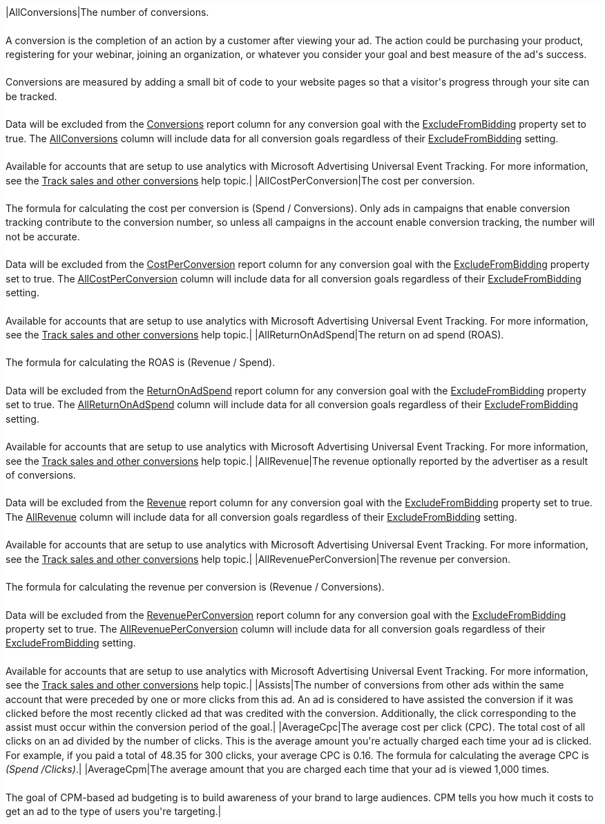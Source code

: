 |<a name="allconversions"></a>AllConversions|The number of conversions.<br/><br/>A conversion is the completion of an action by a customer after viewing your ad. The action could be purchasing your product, registering for your webinar, joining an organization, or whatever you consider your goal and best measure of the ad's success.<br/><br/>Conversions are measured by adding a small bit of code to your website pages so that a visitor's progress through your site can be tracked.<br/><br/>Data will be excluded from the [Conversions](#conversions) report column for any conversion goal with the [ExcludeFromBidding](../campaign-management-service/conversiongoal.md#excludefrombidding) property set to true. The [AllConversions](#allconversions) column will include data for all conversion goals regardless of their [ExcludeFromBidding](../campaign-management-service/conversiongoal.md#excludefrombidding) setting.<br/><br/>Available for accounts that are setup to use analytics with Microsoft Advertising Universal Event Tracking. For more information, see the [Track sales and other conversions](https://help.ads.microsoft.com/#apex/3/en/n5012/2) help topic.|
|<a name="allcostperconversion"></a>AllCostPerConversion|The cost per conversion.<br/><br/>The formula for calculating the cost per conversion is (Spend / Conversions). Only ads in campaigns that enable conversion tracking contribute to the conversion number, so unless all campaigns in the account enable conversion tracking, the number will not be accurate.<br/><br/>Data will be excluded from the [CostPerConversion](#costperconversion) report column for any conversion goal with the [ExcludeFromBidding](../campaign-management-service/conversiongoal.md#excludefrombidding) property set to true. The [AllCostPerConversion](#allcostperconversion) column will include data for all conversion goals regardless of their [ExcludeFromBidding](../campaign-management-service/conversiongoal.md#excludefrombidding) setting.<br/><br/>Available for accounts that are setup to use analytics with Microsoft Advertising Universal Event Tracking. For more information, see the [Track sales and other conversions](https://help.ads.microsoft.com/#apex/3/en/n5012/2) help topic.|
|<a name="allreturnonadspend"></a>AllReturnOnAdSpend|The return on ad spend (ROAS).<br/><br/>The formula for calculating the ROAS is (Revenue / Spend).<br/><br/>Data will be excluded from the [ReturnOnAdSpend](#returnonadspend) report column for any conversion goal with the [ExcludeFromBidding](../campaign-management-service/conversiongoal.md#excludefrombidding) property set to true. The [AllReturnOnAdSpend](#allreturnonadspend) column will include data for all conversion goals regardless of their [ExcludeFromBidding](../campaign-management-service/conversiongoal.md#excludefrombidding) setting.<br/><br/>Available for accounts that are setup to use analytics with Microsoft Advertising Universal Event Tracking. For more information, see the [Track sales and other conversions](https://help.ads.microsoft.com/#apex/3/en/n5012/2) help topic.|
|<a name="allrevenue"></a>AllRevenue|The revenue optionally reported by the advertiser as a result of conversions.<br/><br/>Data will be excluded from the [Revenue](#revenue) report column for any conversion goal with the [ExcludeFromBidding](../campaign-management-service/conversiongoal.md#excludefrombidding) property set to true. The [AllRevenue](#allrevenue) column will include data for all conversion goals regardless of their [ExcludeFromBidding](../campaign-management-service/conversiongoal.md#excludefrombidding) setting.<br/><br/>Available for accounts that are setup to use analytics with Microsoft Advertising Universal Event Tracking. For more information, see the [Track sales and other conversions](https://help.ads.microsoft.com/#apex/3/en/n5012/2) help topic.|
|<a name="allrevenueperconversion"></a>AllRevenuePerConversion|The revenue per conversion.<br/><br/>The formula for calculating the revenue per conversion is (Revenue / Conversions).<br/><br/>Data will be excluded from the [RevenuePerConversion](#revenueperconversion) report column for any conversion goal with the [ExcludeFromBidding](../campaign-management-service/conversiongoal.md#excludefrombidding) property set to true. The [AllRevenuePerConversion](#allrevenueperconversion) column will include data for all conversion goals regardless of their [ExcludeFromBidding](../campaign-management-service/conversiongoal.md#excludefrombidding) setting.<br/><br/>Available for accounts that are setup to use analytics with Microsoft Advertising Universal Event Tracking. For more information, see the [Track sales and other conversions](https://help.ads.microsoft.com/#apex/3/en/n5012/2) help topic.|
|<a name="assists"></a>Assists|The number of conversions from other ads within the same account that were preceded by one or more clicks from this ad. An ad is considered to have assisted the conversion if it was clicked before the most recently clicked ad that was credited with the conversion. Additionally, the click corresponding to the assist must occur  within the conversion period of the goal.|
|<a name="averagecpc"></a>AverageCpc|The average cost per click (CPC). The total cost of all clicks on an ad divided by the number of clicks. This is the average amount you're actually charged each time your ad is clicked. For example, if you paid a total of 48.35 for 300 clicks, your average CPC is 0.16. The formula for calculating the average CPC is *(Spend /Clicks)*.|
|<a name="averagecpm"></a>AverageCpm|The average amount that you are charged each time that your ad is viewed 1,000 times.<br/><br/>The goal of CPM-based ad budgeting is to build awareness of your brand to large audiences. CPM tells you how much it costs to get an ad to the type of users you're targeting.|